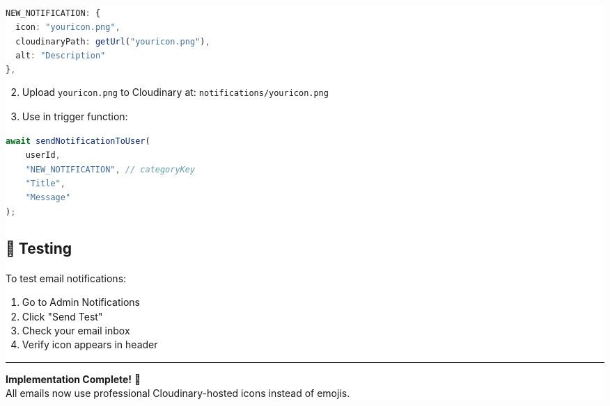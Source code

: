```typescript
NEW_NOTIFICATION: {
  icon: "youricon.png",
  cloudinaryPath: getUrl("youricon.png"),
  alt: "Description"
},
```

2. Upload `youricon.png` to Cloudinary at:
   `notifications/youricon.png`

3. Use in trigger function:

```typescript
await sendNotificationToUser(
	userId,
	"NEW_NOTIFICATION", // categoryKey
	"Title",
	"Message"
);
```

## 📧 Testing

To test email notifications:

1. Go to Admin Notifications
2. Click "Send Test"
3. Check your email inbox
4. Verify icon appears in header

---

**Implementation Complete!** 🎉  
All emails now use professional Cloudinary-hosted icons instead of emojis.
